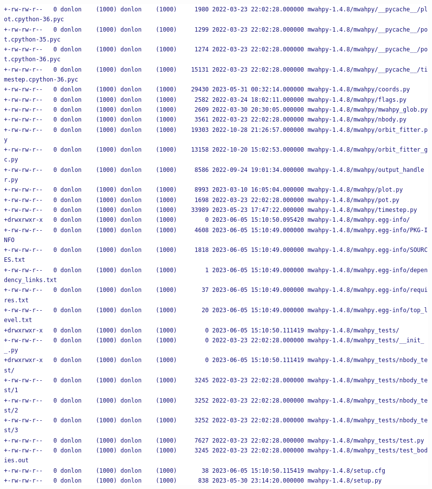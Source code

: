```diff
+-rw-rw-r--   0 donlon    (1000) donlon    (1000)     1980 2022-03-23 22:02:28.000000 mwahpy-1.4.8/mwahpy/__pycache__/plot.cpython-36.pyc
+-rw-rw-r--   0 donlon    (1000) donlon    (1000)     1299 2022-03-23 22:02:28.000000 mwahpy-1.4.8/mwahpy/__pycache__/pot.cpython-35.pyc
+-rw-rw-r--   0 donlon    (1000) donlon    (1000)     1274 2022-03-23 22:02:28.000000 mwahpy-1.4.8/mwahpy/__pycache__/pot.cpython-36.pyc
+-rw-rw-r--   0 donlon    (1000) donlon    (1000)    15131 2022-03-23 22:02:28.000000 mwahpy-1.4.8/mwahpy/__pycache__/timestep.cpython-36.pyc
+-rw-rw-r--   0 donlon    (1000) donlon    (1000)    29430 2023-05-31 00:32:14.000000 mwahpy-1.4.8/mwahpy/coords.py
+-rw-rw-r--   0 donlon    (1000) donlon    (1000)     2582 2022-03-24 18:02:11.000000 mwahpy-1.4.8/mwahpy/flags.py
+-rw-rw-r--   0 donlon    (1000) donlon    (1000)     2609 2022-03-30 20:30:05.000000 mwahpy-1.4.8/mwahpy/mwahpy_glob.py
+-rw-rw-r--   0 donlon    (1000) donlon    (1000)     3561 2022-03-23 22:02:28.000000 mwahpy-1.4.8/mwahpy/nbody.py
+-rw-rw-r--   0 donlon    (1000) donlon    (1000)    19303 2022-10-28 21:26:57.000000 mwahpy-1.4.8/mwahpy/orbit_fitter.py
+-rw-rw-r--   0 donlon    (1000) donlon    (1000)    13158 2022-10-20 15:02:53.000000 mwahpy-1.4.8/mwahpy/orbit_fitter_gc.py
+-rw-rw-r--   0 donlon    (1000) donlon    (1000)     8586 2022-09-24 19:01:34.000000 mwahpy-1.4.8/mwahpy/output_handler.py
+-rw-rw-r--   0 donlon    (1000) donlon    (1000)     8993 2023-03-10 16:05:04.000000 mwahpy-1.4.8/mwahpy/plot.py
+-rw-rw-r--   0 donlon    (1000) donlon    (1000)     1698 2022-03-23 22:02:28.000000 mwahpy-1.4.8/mwahpy/pot.py
+-rw-rw-r--   0 donlon    (1000) donlon    (1000)    33989 2023-05-23 17:47:22.000000 mwahpy-1.4.8/mwahpy/timestep.py
+drwxrwxr-x   0 donlon    (1000) donlon    (1000)        0 2023-06-05 15:10:50.095420 mwahpy-1.4.8/mwahpy.egg-info/
+-rw-rw-r--   0 donlon    (1000) donlon    (1000)     4608 2023-06-05 15:10:49.000000 mwahpy-1.4.8/mwahpy.egg-info/PKG-INFO
+-rw-rw-r--   0 donlon    (1000) donlon    (1000)     1818 2023-06-05 15:10:49.000000 mwahpy-1.4.8/mwahpy.egg-info/SOURCES.txt
+-rw-rw-r--   0 donlon    (1000) donlon    (1000)        1 2023-06-05 15:10:49.000000 mwahpy-1.4.8/mwahpy.egg-info/dependency_links.txt
+-rw-rw-r--   0 donlon    (1000) donlon    (1000)       37 2023-06-05 15:10:49.000000 mwahpy-1.4.8/mwahpy.egg-info/requires.txt
+-rw-rw-r--   0 donlon    (1000) donlon    (1000)       20 2023-06-05 15:10:49.000000 mwahpy-1.4.8/mwahpy.egg-info/top_level.txt
+drwxrwxr-x   0 donlon    (1000) donlon    (1000)        0 2023-06-05 15:10:50.111419 mwahpy-1.4.8/mwahpy_tests/
+-rw-rw-r--   0 donlon    (1000) donlon    (1000)        0 2022-03-23 22:02:28.000000 mwahpy-1.4.8/mwahpy_tests/__init__.py
+drwxrwxr-x   0 donlon    (1000) donlon    (1000)        0 2023-06-05 15:10:50.111419 mwahpy-1.4.8/mwahpy_tests/nbody_test/
+-rw-rw-r--   0 donlon    (1000) donlon    (1000)     3245 2022-03-23 22:02:28.000000 mwahpy-1.4.8/mwahpy_tests/nbody_test/1
+-rw-rw-r--   0 donlon    (1000) donlon    (1000)     3252 2022-03-23 22:02:28.000000 mwahpy-1.4.8/mwahpy_tests/nbody_test/2
+-rw-rw-r--   0 donlon    (1000) donlon    (1000)     3252 2022-03-23 22:02:28.000000 mwahpy-1.4.8/mwahpy_tests/nbody_test/3
+-rw-rw-r--   0 donlon    (1000) donlon    (1000)     7627 2022-03-23 22:02:28.000000 mwahpy-1.4.8/mwahpy_tests/test.py
+-rw-rw-r--   0 donlon    (1000) donlon    (1000)     3245 2022-03-23 22:02:28.000000 mwahpy-1.4.8/mwahpy_tests/test_bodies.out
+-rw-rw-r--   0 donlon    (1000) donlon    (1000)       38 2023-06-05 15:10:50.115419 mwahpy-1.4.8/setup.cfg
+-rw-rw-r--   0 donlon    (1000) donlon    (1000)      838 2023-05-30 23:14:20.000000 mwahpy-1.4.8/setup.py
```
